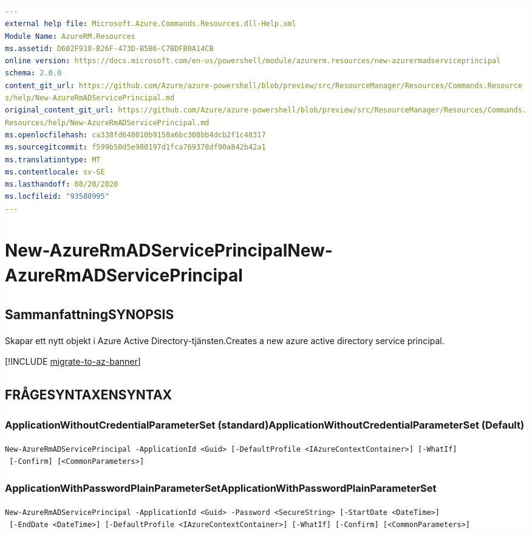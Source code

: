 ```yaml
---
external help file: Microsoft.Azure.Commands.Resources.dll-Help.xml
Module Name: AzureRM.Resources
ms.assetid: D602F910-B26F-473D-B5B6-C7BDFB0A14CB
online version: https://docs.microsoft.com/en-us/powershell/module/azurerm.resources/new-azurermadserviceprincipal
schema: 2.0.0
content_git_url: https://github.com/Azure/azure-powershell/blob/preview/src/ResourceManager/Resources/Commands.Resources/help/New-AzureRmADServicePrincipal.md
original_content_git_url: https://github.com/Azure/azure-powershell/blob/preview/src/ResourceManager/Resources/Commands.Resources/help/New-AzureRmADServicePrincipal.md
ms.openlocfilehash: ca338fd648010b9158a6bc308bb4dcb2f1c48317
ms.sourcegitcommit: f599b50d5e980197d1fca769378df90a842b42a1
ms.translationtype: MT
ms.contentlocale: sv-SE
ms.lasthandoff: 08/20/2020
ms.locfileid: "93580995"
---
```

# <span data-ttu-id="e5823-101">New-AzureRmADServicePrincipal</span><span class="sxs-lookup"><span data-stu-id="e5823-101">New-AzureRmADServicePrincipal</span></span>

## <span data-ttu-id="e5823-102">Sammanfattning</span><span class="sxs-lookup"><span data-stu-id="e5823-102">SYNOPSIS</span></span>
<span data-ttu-id="e5823-103">Skapar ett nytt objekt i Azure Active Directory-tjänsten.</span><span class="sxs-lookup"><span data-stu-id="e5823-103">Creates a new azure active directory service principal.</span></span>

[!INCLUDE [migrate-to-az-banner](../../includes/migrate-to-az-banner.md)]

## <span data-ttu-id="e5823-104">FRÅGESYNTAXEN</span><span class="sxs-lookup"><span data-stu-id="e5823-104">SYNTAX</span></span>

### <span data-ttu-id="e5823-105">ApplicationWithoutCredentialParameterSet (standard)</span><span class="sxs-lookup"><span data-stu-id="e5823-105">ApplicationWithoutCredentialParameterSet (Default)</span></span>
```
New-AzureRmADServicePrincipal -ApplicationId <Guid> [-DefaultProfile <IAzureContextContainer>] [-WhatIf]
 [-Confirm] [<CommonParameters>]
```

### <span data-ttu-id="e5823-106">ApplicationWithPasswordPlainParameterSet</span><span class="sxs-lookup"><span data-stu-id="e5823-106">ApplicationWithPasswordPlainParameterSet</span></span>
```
New-AzureRmADServicePrincipal -ApplicationId <Guid> -Password <SecureString> [-StartDate <DateTime>]
 [-EndDate <DateTime>] [-DefaultProfile <IAzureContextContainer>] [-WhatIf] [-Confirm] [<CommonParameters>]
```
